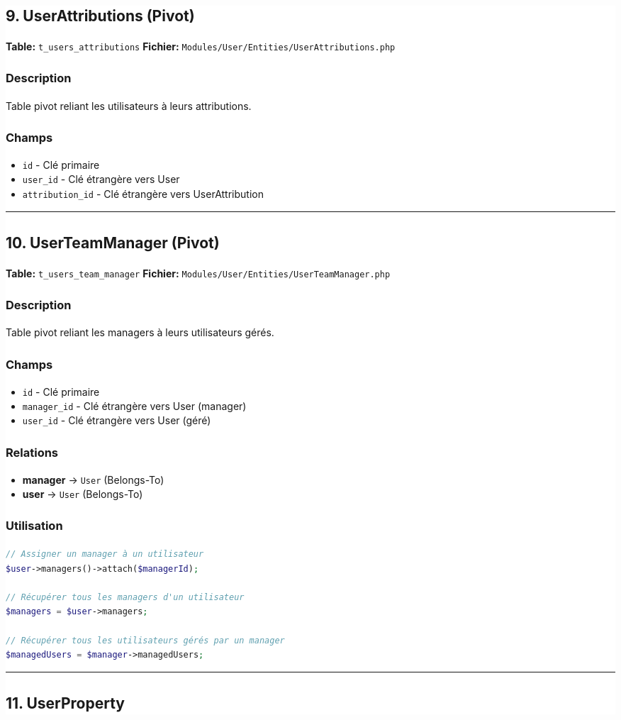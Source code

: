 
## 9. UserAttributions (Pivot)

**Table:** `t_users_attributions`
**Fichier:** `Modules/User/Entities/UserAttributions.php`

### Description
Table pivot reliant les utilisateurs à leurs attributions.

### Champs
- `id` - Clé primaire
- `user_id` - Clé étrangère vers User
- `attribution_id` - Clé étrangère vers UserAttribution

---

## 10. UserTeamManager (Pivot)

**Table:** `t_users_team_manager`
**Fichier:** `Modules/User/Entities/UserTeamManager.php`

### Description
Table pivot reliant les managers à leurs utilisateurs gérés.

### Champs
- `id` - Clé primaire
- `manager_id` - Clé étrangère vers User (manager)
- `user_id` - Clé étrangère vers User (géré)

### Relations
- **manager** → `User` (Belongs-To)
- **user** → `User` (Belongs-To)

### Utilisation

```php
// Assigner un manager à un utilisateur
$user->managers()->attach($managerId);

// Récupérer tous les managers d'un utilisateur
$managers = $user->managers;

// Récupérer tous les utilisateurs gérés par un manager
$managedUsers = $manager->managedUsers;
```

---

## 11. UserProperty
